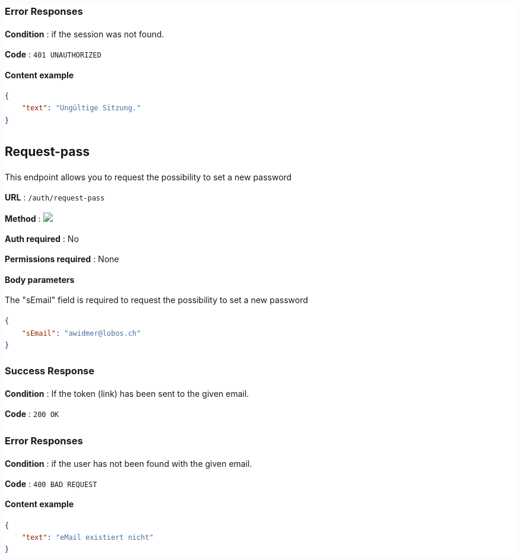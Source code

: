 ```json
```

### Error Responses

**Condition** : if the session was not found.

**Code** : `401 UNAUTHORIZED`

**Content example**

```json
{
    "text": "Ungültige Sitzung."
}
```

<div class="page"/>

## Request-pass

This endpoint allows you to request the possibility to set a new password

**URL** : `/auth/request-pass`

**Method** : <img src="https://img.shields.io/badge/POST%20-%23323330.svg?&style=flat&color=blue"/>

**Auth required** : No

**Permissions required** : None

**Body parameters**

The "sEmail" field is required to request the possibility to set a new password

```json
{
    "sEmail": "awidmer@lobos.ch"
}
```

### Success Response

**Condition** : If the token (link) has been sent to the given email.

**Code** : `200 OK`

### Error Responses

**Condition** : if the user has not been found with the given email.

**Code** : `400 BAD REQUEST`

**Content example**

```json
{
    "text": "eMail existiert nicht"
}
```
